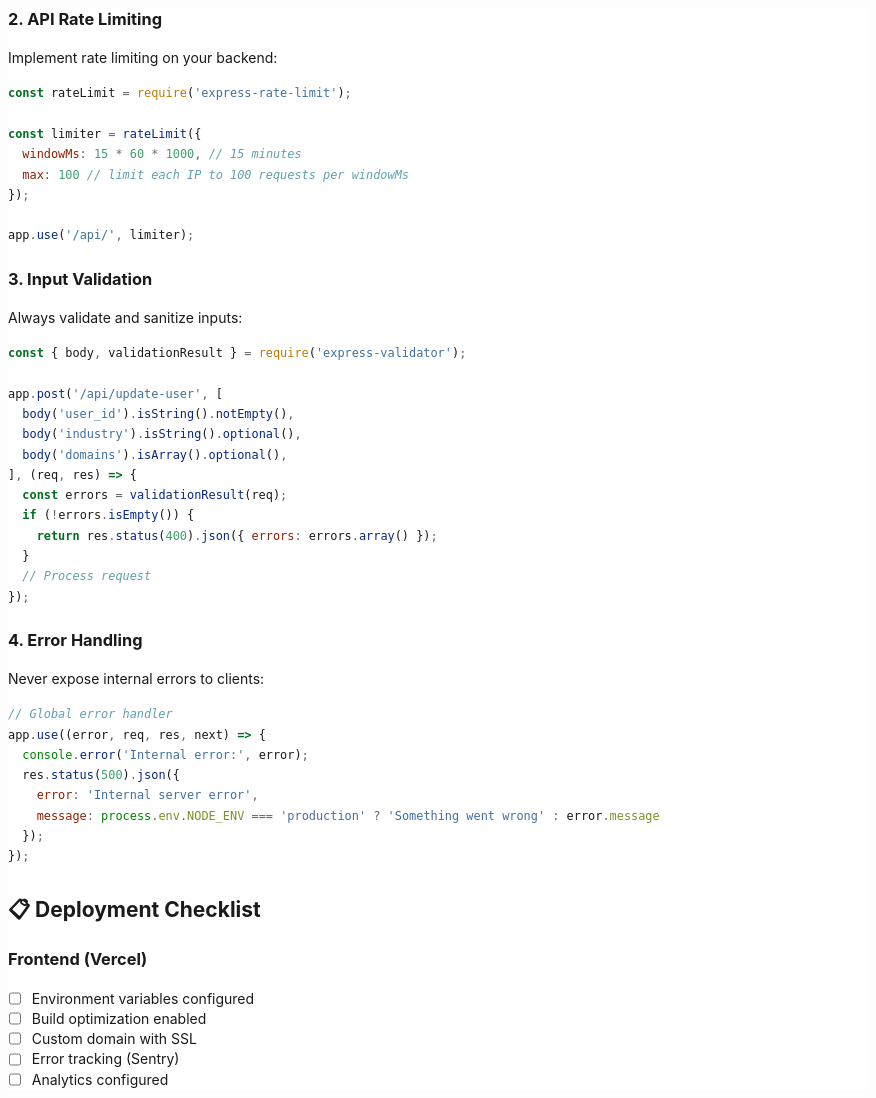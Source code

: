 ### 2. API Rate Limiting
Implement rate limiting on your backend:

```javascript
const rateLimit = require('express-rate-limit');

const limiter = rateLimit({
  windowMs: 15 * 60 * 1000, // 15 minutes
  max: 100 // limit each IP to 100 requests per windowMs
});

app.use('/api/', limiter);
```

### 3. Input Validation
Always validate and sanitize inputs:

```javascript
const { body, validationResult } = require('express-validator');

app.post('/api/update-user', [
  body('user_id').isString().notEmpty(),
  body('industry').isString().optional(),
  body('domains').isArray().optional(),
], (req, res) => {
  const errors = validationResult(req);
  if (!errors.isEmpty()) {
    return res.status(400).json({ errors: errors.array() });
  }
  // Process request
});
```

### 4. Error Handling
Never expose internal errors to clients:

```javascript
// Global error handler
app.use((error, req, res, next) => {
  console.error('Internal error:', error);
  res.status(500).json({ 
    error: 'Internal server error',
    message: process.env.NODE_ENV === 'production' ? 'Something went wrong' : error.message
  });
});
```

## 📋 Deployment Checklist

### Frontend (Vercel)
- [ ] Environment variables configured
- [ ] Build optimization enabled
- [ ] Custom domain with SSL
- [ ] Error tracking (Sentry)
- [ ] Analytics configured
